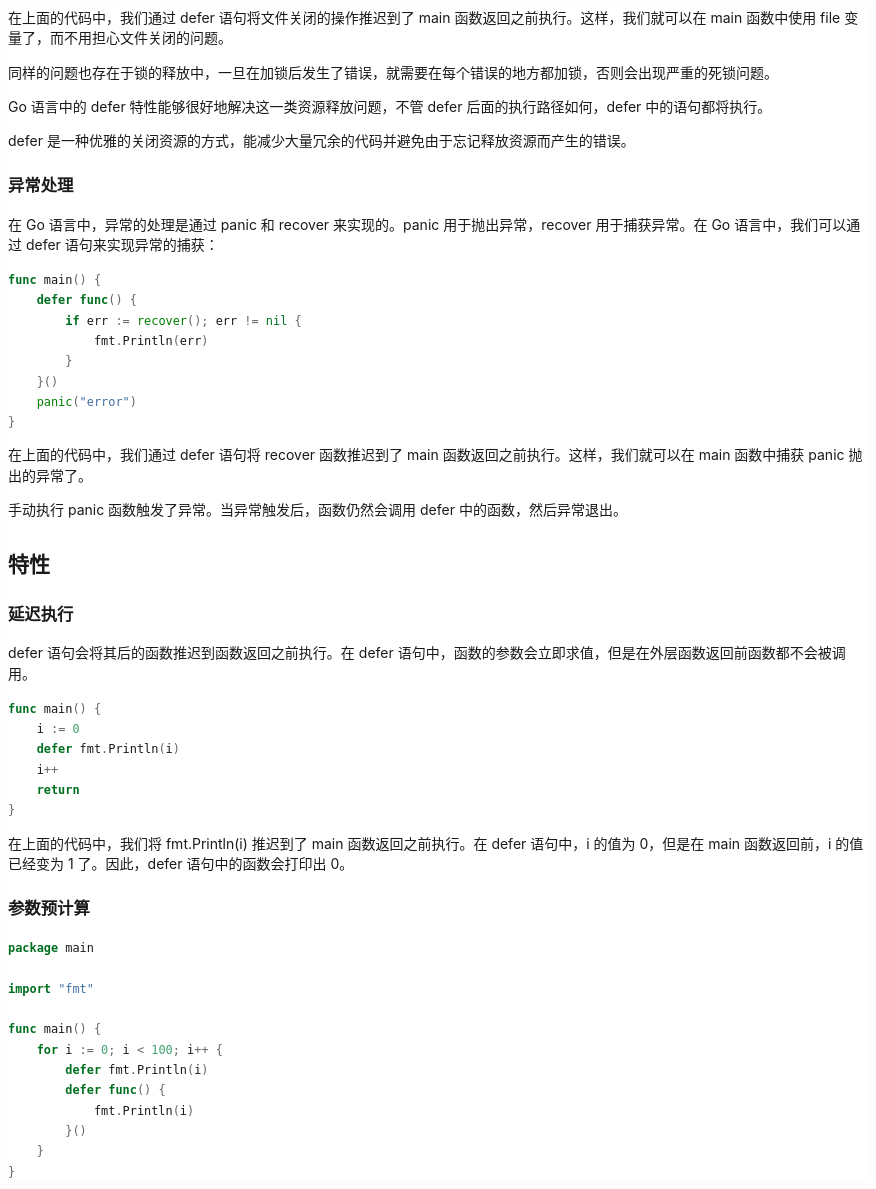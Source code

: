 在上面的代码中，我们通过 defer 语句将文件关闭的操作推迟到了 main 函数返回之前执行。这样，我们就可以在 main 函数中使用 file 变量了，而不用担心文件关闭的问题。

同样的问题也存在于锁的释放中，一旦在加锁后发生了错误，就需要在每个错误的地方都加锁，否则会出现严重的死锁问题。

Go 语言中的 defer 特性能够很好地解决这一类资源释放问题，不管 defer 后面的执行路径如何，defer 中的语句都将执行。

defer 是一种优雅的关闭资源的方式，能减少大量冗余的代码并避免由于忘记释放资源而产生的错误。

### 异常处理

在 Go 语言中，异常的处理是通过 panic 和 recover 来实现的。panic 用于抛出异常，recover 用于捕获异常。在 Go 语言中，我们可以通过 defer 语句来实现异常的捕获：

```go
func main() {
    defer func() {
        if err := recover(); err != nil {
            fmt.Println(err)
        }
    }()
    panic("error")
}
```

在上面的代码中，我们通过 defer 语句将 recover 函数推迟到了 main 函数返回之前执行。这样，我们就可以在 main 函数中捕获 panic 抛出的异常了。

手动执行 panic 函数触发了异常。当异常触发后，函数仍然会调用 defer 中的函数，然后异常退出。

## 特性

### 延迟执行

defer 语句会将其后的函数推迟到函数返回之前执行。在 defer 语句中，函数的参数会立即求值，但是在外层函数返回前函数都不会被调用。

```go
func main() {
    i := 0
    defer fmt.Println(i)
    i++
    return
}
```

在上面的代码中，我们将 fmt.Println(i) 推迟到了 main 函数返回之前执行。在 defer 语句中，i 的值为 0，但是在 main 函数返回前，i 的值已经变为 1 了。因此，defer 语句中的函数会打印出 0。

### 参数预计算

```go
package main

import "fmt"

func main() {
	for i := 0; i < 100; i++ {
		defer fmt.Println(i)
		defer func() {
			fmt.Println(i)
		}()
	}
}
```
